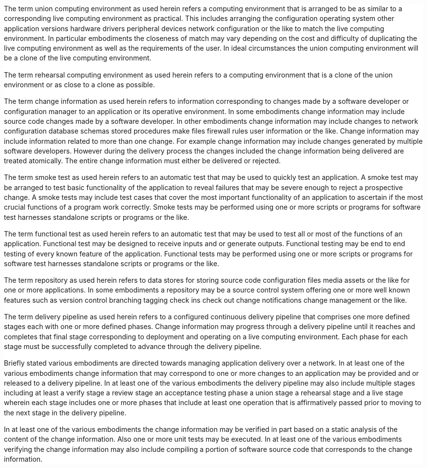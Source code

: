 The term union computing environment as used herein refers a computing environment that is arranged to be as similar to a corresponding live computing environment as practical. This includes arranging the configuration operating system other application versions hardware drivers peripheral devices network configuration or the like to match the live computing environment. In particular embodiments the closeness of match may vary depending on the cost and difficulty of duplicating the live computing environment as well as the requirements of the user. In ideal circumstances the union computing environment will be a clone of the live computing environment.

The term rehearsal computing environment as used herein refers to a computing environment that is a clone of the union environment or as close to a clone as possible.

The term change information as used herein refers to information corresponding to changes made by a software developer or configuration manager to an application or its operative environment. In some embodiments change information may include source code changes made by a software developer. In other embodiments change information may include changes to network configuration database schemas stored procedures make files firewall rules user information or the like. Change information may include information related to more than one change. For example change information may include changes generated by multiple software developers. However during the delivery process the changes included the change information being delivered are treated atomically. The entire change information must either be delivered or rejected.

The term smoke test as used herein refers to an automatic test that may be used to quickly test an application. A smoke test may be arranged to test basic functionality of the application to reveal failures that may be severe enough to reject a prospective change. A smoke tests may include test cases that cover the most important functionality of an application to ascertain if the most crucial functions of a program work correctly. Smoke tests may be performed using one or more scripts or programs for software test harnesses standalone scripts or programs or the like.

The term functional test as used herein refers to an automatic test that may be used to test all or most of the functions of an application. Functional test may be designed to receive inputs and or generate outputs. Functional testing may be end to end testing of every known feature of the application. Functional tests may be performed using one or more scripts or programs for software test harnesses standalone scripts or programs or the like.

The term repository as used herein refers to data stores for storing source code configuration files media assets or the like for one or more applications. In some embodiments a repository may be a source control system offering one or more well known features such as version control branching tagging check ins check out change notifications change management or the like.

The term delivery pipeline as used herein refers to a configured continuous delivery pipeline that comprises one more defined stages each with one or more defined phases. Change information may progress through a delivery pipeline until it reaches and completes that final stage corresponding to deployment and operating on a live computing environment. Each phase for each stage must be successfully completed to advance through the delivery pipeline.

Briefly stated various embodiments are directed towards managing application delivery over a network. In at least one of the various embodiments change information that may correspond to one or more changes to an application may be provided and or released to a delivery pipeline. In at least one of the various embodiments the delivery pipeline may also include multiple stages including at least a verify stage a review stage an acceptance testing phase a union stage a rehearsal stage and a live stage wherein each stage includes one or more phases that include at least one operation that is affirmatively passed prior to moving to the next stage in the delivery pipeline.

In at least one of the various embodiments the change information may be verified in part based on a static analysis of the content of the change information. Also one or more unit tests may be executed. In at least one of the various embodiments verifying the change information may also include compiling a portion of software source code that corresponds to the change information.
